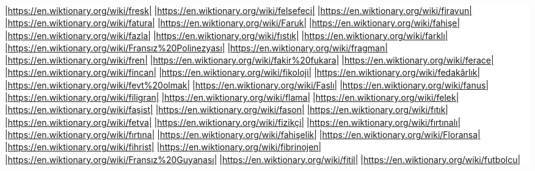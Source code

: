 |https://en.wiktionary.org/wiki/fresk|
|https://en.wiktionary.org/wiki/felsefeci|
|https://en.wiktionary.org/wiki/firavun|
|https://en.wiktionary.org/wiki/fatura|
|https://en.wiktionary.org/wiki/Faruk|
|https://en.wiktionary.org/wiki/fahişe|
|https://en.wiktionary.org/wiki/fazla|
|https://en.wiktionary.org/wiki/fıstık|
|https://en.wiktionary.org/wiki/farklı|
|https://en.wiktionary.org/wiki/Fransız%20Polinezyası|
|https://en.wiktionary.org/wiki/fragman|
|https://en.wiktionary.org/wiki/fren|
|https://en.wiktionary.org/wiki/fakir%20fukara|
|https://en.wiktionary.org/wiki/ferace|
|https://en.wiktionary.org/wiki/fincan|
|https://en.wiktionary.org/wiki/fikoloji|
|https://en.wiktionary.org/wiki/fedakârlık|
|https://en.wiktionary.org/wiki/fevt%20olmak|
|https://en.wiktionary.org/wiki/Faslı|
|https://en.wiktionary.org/wiki/fanus|
|https://en.wiktionary.org/wiki/filigran|
|https://en.wiktionary.org/wiki/flama|
|https://en.wiktionary.org/wiki/felek|
|https://en.wiktionary.org/wiki/faşist|
|https://en.wiktionary.org/wiki/fason|
|https://en.wiktionary.org/wiki/fıtık|
|https://en.wiktionary.org/wiki/fetva|
|https://en.wiktionary.org/wiki/fizikçi|
|https://en.wiktionary.org/wiki/fırtınalı|
|https://en.wiktionary.org/wiki/fırtına|
|https://en.wiktionary.org/wiki/fahişelik|
|https://en.wiktionary.org/wiki/Floransa|
|https://en.wiktionary.org/wiki/fihrist|
|https://en.wiktionary.org/wiki/fibrinojen|
|https://en.wiktionary.org/wiki/Fransız%20Guyanası|
|https://en.wiktionary.org/wiki/fitil|
|https://en.wiktionary.org/wiki/futbolcu|